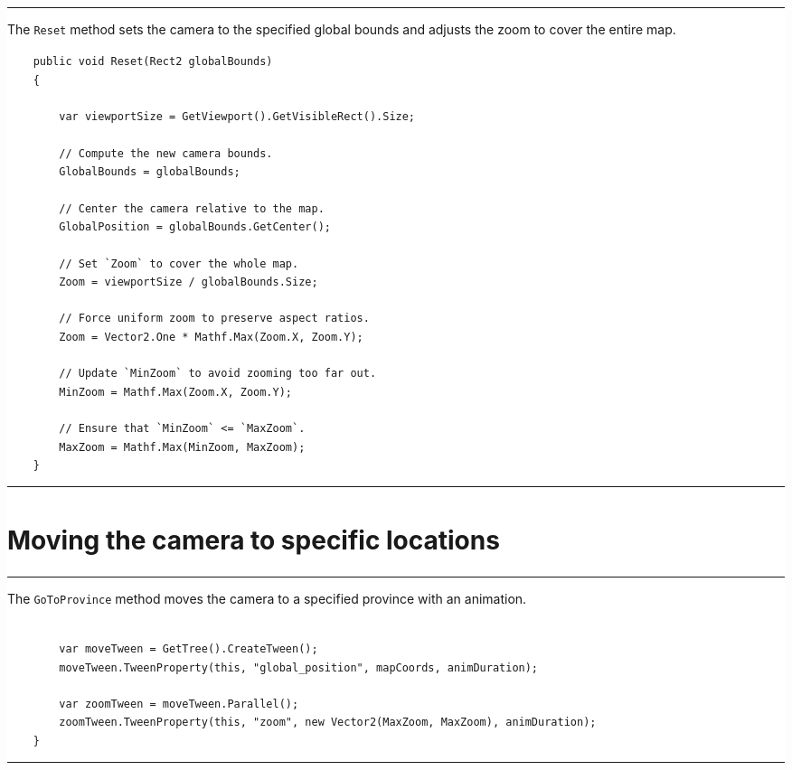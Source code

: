 <SwmSnippet path="Scripts/Utils/Camera.cs" line="102">

---

The <SwmToken path="/Scripts/Utils/Camera.cs" pos="58:14:14" line-data="		GetViewport().SizeChanged += () =&gt; Reset(GlobalBounds);">`Reset`</SwmToken> method sets the camera to the specified global bounds and adjusts the zoom to cover the entire map.

```
	public void Reset(Rect2 globalBounds)
	{
		
		var viewportSize = GetViewport().GetVisibleRect().Size;

		// Compute the new camera bounds.
		GlobalBounds = globalBounds;

		// Center the camera relative to the map.
		GlobalPosition = globalBounds.GetCenter();

		// Set `Zoom` to cover the whole map.
		Zoom = viewportSize / globalBounds.Size;

		// Force uniform zoom to preserve aspect ratios.
		Zoom = Vector2.One * Mathf.Max(Zoom.X, Zoom.Y);

		// Update `MinZoom` to avoid zooming too far out.
		MinZoom = Mathf.Max(Zoom.X, Zoom.Y);

		// Ensure that `MinZoom` <= `MaxZoom`.
		MaxZoom = Mathf.Max(MinZoom, MaxZoom);
	}
```

---

</SwmSnippet>

# Moving the camera to specific locations

<SwmSnippet path="/Scripts/Utils/Camera.cs" line="133">

---

The <SwmToken path="/Scripts/Utils/Camera.cs" pos="130:5:5" line-data="	public void GoToProvince(int provinceId, float animDuration = 0.4f)">`GoToProvince`</SwmToken> method moves the camera to a specified province with an animation.

```

		var moveTween = GetTree().CreateTween();
		moveTween.TweenProperty(this, "global_position", mapCoords, animDuration);

		var zoomTween = moveTween.Parallel();
		zoomTween.TweenProperty(this, "zoom", new Vector2(MaxZoom, MaxZoom), animDuration);
	}
```

---
